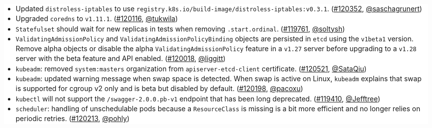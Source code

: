 - Updated `distroless-iptables` to use `registry.k8s.io/build-image/distroless-iptables:v0.3.1`. ([#120352](https://github.com/kubernetes/kubernetes/pull/120352), [@saschagrunert](https://github.com/saschagrunert))
- Upgraded `coredns` to `v1.11.1`. ([#120116](https://github.com/kubernetes/kubernetes/pull/120116), [@tukwila](https://github.com/tukwila))
- `Statefulset` should wait for new replicas in tests when removing `.start.ordinal`. ([#119761](https://github.com/kubernetes/kubernetes/pull/119761), [@soltysh](https://github.com/soltysh))
- `ValidatingAdmissionPolicy` and `ValidatingAdmissionPolicyBinding` objects are
  persisted in `etcd` using the `v1beta1` version. Remove alpha objects or disable the
  alpha `ValidatingAdmissionPolicy` feature in a `v1.27` server before upgrading to a
  `v1.28` server with the beta feature and API enabled. ([#120018](https://github.com/kubernetes/kubernetes/pull/120018), [@liggitt](https://github.com/liggitt))
- `kubeadm`: removed `system:masters` organization from `apiserver-etcd-client`
  certificate. ([#120521](https://github.com/kubernetes/kubernetes/pull/120521), [@SataQiu](https://github.com/SataQiu))
- `kubeadm`: updated warning message when swap space is detected. When swap is
  active on Linux, `kubeadm` explains that swap is supported for cgroup v2 only and
  is beta but disabled by default. ([#120198](https://github.com/kubernetes/kubernetes/pull/120198), [@pacoxu](https://github.com/pacoxu))
- `kubectl` will not support the `/swagger-2.0.0.pb-v1` endpoint that has been long deprecated. ([#119410](https://github.com/kubernetes/kubernetes/pull/119410), [@Jefftree](https://github.com/Jefftree))
- `scheduler`: handling of unschedulable pods because a `ResourceClass` is missing
  is a bit more efficient and no longer relies on periodic retries. ([#120213](https://github.com/kubernetes/kubernetes/pull/120213), [@pohly](https://github.com/pohly))